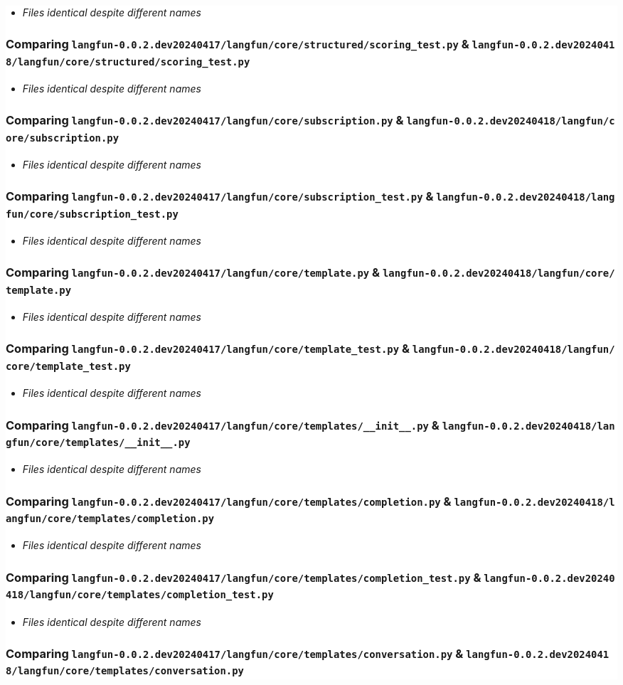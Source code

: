  * *Files identical despite different names*

### Comparing `langfun-0.0.2.dev20240417/langfun/core/structured/scoring_test.py` & `langfun-0.0.2.dev20240418/langfun/core/structured/scoring_test.py`

 * *Files identical despite different names*

### Comparing `langfun-0.0.2.dev20240417/langfun/core/subscription.py` & `langfun-0.0.2.dev20240418/langfun/core/subscription.py`

 * *Files identical despite different names*

### Comparing `langfun-0.0.2.dev20240417/langfun/core/subscription_test.py` & `langfun-0.0.2.dev20240418/langfun/core/subscription_test.py`

 * *Files identical despite different names*

### Comparing `langfun-0.0.2.dev20240417/langfun/core/template.py` & `langfun-0.0.2.dev20240418/langfun/core/template.py`

 * *Files identical despite different names*

### Comparing `langfun-0.0.2.dev20240417/langfun/core/template_test.py` & `langfun-0.0.2.dev20240418/langfun/core/template_test.py`

 * *Files identical despite different names*

### Comparing `langfun-0.0.2.dev20240417/langfun/core/templates/__init__.py` & `langfun-0.0.2.dev20240418/langfun/core/templates/__init__.py`

 * *Files identical despite different names*

### Comparing `langfun-0.0.2.dev20240417/langfun/core/templates/completion.py` & `langfun-0.0.2.dev20240418/langfun/core/templates/completion.py`

 * *Files identical despite different names*

### Comparing `langfun-0.0.2.dev20240417/langfun/core/templates/completion_test.py` & `langfun-0.0.2.dev20240418/langfun/core/templates/completion_test.py`

 * *Files identical despite different names*

### Comparing `langfun-0.0.2.dev20240417/langfun/core/templates/conversation.py` & `langfun-0.0.2.dev20240418/langfun/core/templates/conversation.py`
